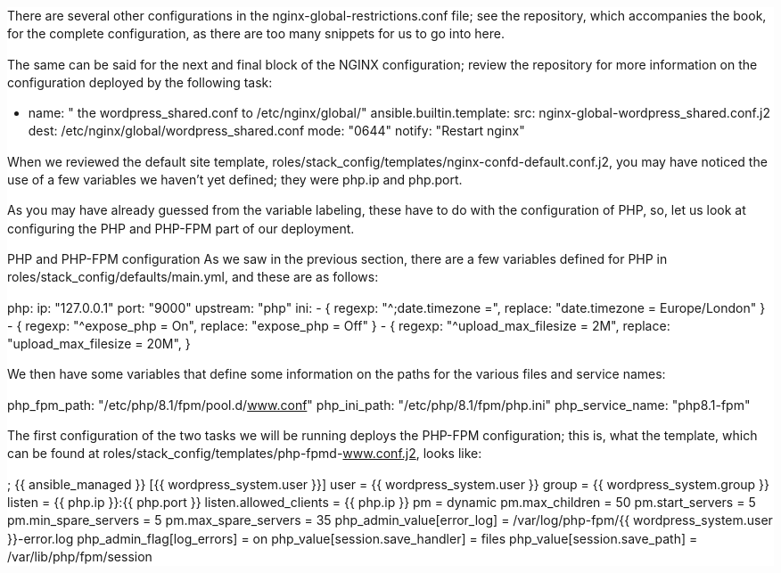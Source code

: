 
There are several other configurations in the nginx-global-restrictions.conf file; see the repository, which accompanies the book, for the complete configuration, as there are too many snippets for us to go into here.

The same can be said for the next and final block of the NGINX configuration; review the repository for more information on the configuration deployed by the following task:

- name: " the wordpress_shared.conf to /etc/nginx/global/"
  ansible.builtin.template:
    src: nginx-global-wordpress_shared.conf.j2
    dest: /etc/nginx/global/wordpress_shared.conf
    mode: "0644"
  notify: "Restart nginx"




When we reviewed the default site template, roles/stack_config/templates/nginx-confd-default.conf.j2, you may have noticed the use of a few variables we haven’t yet defined; they were php.ip and php.port.

As you may have already guessed from the variable labeling, these have to do with the configuration of PHP, so, let us look at configuring the PHP and PHP-FPM part of our deployment.

PHP and PHP-FPM configuration
As we saw in the previous section, there are a few variables defined for PHP in roles/stack_config/defaults/main.yml, and these are as follows:

php:
  ip: "127.0.0.1"
  port: "9000"
  upstream: "php"
  ini:
    - { regexp: "^;date.timezone =", replace: "date.timezone = Europe/London" }
    - { regexp: "^expose_php = On", replace: "expose_php = Off" }
    - {
        regexp: "^upload_max_filesize = 2M",
        replace: "upload_max_filesize = 20M",
      }




We then have some variables that define some information on the paths for the various files and service names:

php_fpm_path: "/etc/php/8.1/fpm/pool.d/www.conf"
php_ini_path: "/etc/php/8.1/fpm/php.ini"
php_service_name: "php8.1-fpm"




The first configuration of the two tasks we will be running deploys the PHP-FPM configuration; this is, what the template, which can be found at roles/stack_config/templates/php-fpmd-www.conf.j2, looks like:

; {{ ansible_managed }}
[{{ wordpress_system.user }}]
user = {{ wordpress_system.user }}
group = {{ wordpress_system.group }}
listen = {{ php.ip }}:{{ php.port }}
listen.allowed_clients = {{ php.ip }}
pm = dynamic
pm.max_children = 50
pm.start_servers = 5
pm.min_spare_servers = 5
pm.max_spare_servers = 35
php_admin_value[error_log] = /var/log/php-fpm/{{ wordpress_system.user }}-error.log
php_admin_flag[log_errors] = on
php_value[session.save_handler] = files
php_value[session.save_path]    = /var/lib/php/fpm/session